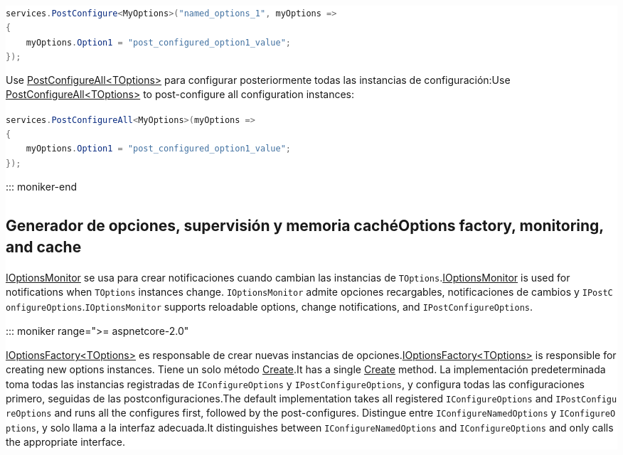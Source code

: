 ```csharp
services.PostConfigure<MyOptions>("named_options_1", myOptions =>
{
    myOptions.Option1 = "post_configured_option1_value";
});
```

<span data-ttu-id="5f1a0-221">Use [PostConfigureAll&lt;TOptions&gt;](/dotnet/api/microsoft.extensions.dependencyinjection.optionsservicecollectionextensions.postconfigureall) para configurar posteriormente todas las instancias de configuración:</span><span class="sxs-lookup"><span data-stu-id="5f1a0-221">Use [PostConfigureAll&lt;TOptions&gt;](/dotnet/api/microsoft.extensions.dependencyinjection.optionsservicecollectionextensions.postconfigureall) to post-configure all configuration instances:</span></span>

```csharp
services.PostConfigureAll<MyOptions>(myOptions =>
{
    myOptions.Option1 = "post_configured_option1_value";
});
```

::: moniker-end

## <a name="options-factory-monitoring-and-cache"></a><span data-ttu-id="5f1a0-222">Generador de opciones, supervisión y memoria caché</span><span class="sxs-lookup"><span data-stu-id="5f1a0-222">Options factory, monitoring, and cache</span></span>

<span data-ttu-id="5f1a0-223">[IOptionsMonitor](/dotnet/api/microsoft.extensions.options.ioptionsmonitor-1) se usa para crear notificaciones cuando cambian las instancias de `TOptions`.</span><span class="sxs-lookup"><span data-stu-id="5f1a0-223">[IOptionsMonitor](/dotnet/api/microsoft.extensions.options.ioptionsmonitor-1) is used for notifications when `TOptions` instances change.</span></span> <span data-ttu-id="5f1a0-224">`IOptionsMonitor` admite opciones recargables, notificaciones de cambios y `IPostConfigureOptions`.</span><span class="sxs-lookup"><span data-stu-id="5f1a0-224">`IOptionsMonitor` supports reloadable options, change notifications, and `IPostConfigureOptions`.</span></span>

::: moniker range=">= aspnetcore-2.0"

<span data-ttu-id="5f1a0-225">[IOptionsFactory&lt;TOptions&gt;](/dotnet/api/microsoft.extensions.options.ioptionsfactory-1) es responsable de crear nuevas instancias de opciones.</span><span class="sxs-lookup"><span data-stu-id="5f1a0-225">[IOptionsFactory&lt;TOptions&gt;](/dotnet/api/microsoft.extensions.options.ioptionsfactory-1) is responsible for creating new options instances.</span></span> <span data-ttu-id="5f1a0-226">Tiene un solo método [Create](/dotnet/api/microsoft.extensions.options.ioptionsfactory-1.create).</span><span class="sxs-lookup"><span data-stu-id="5f1a0-226">It has a single [Create](/dotnet/api/microsoft.extensions.options.ioptionsfactory-1.create) method.</span></span> <span data-ttu-id="5f1a0-227">La implementación predeterminada toma todas las instancias registradas de `IConfigureOptions` y `IPostConfigureOptions`, y configura todas las configuraciones primero, seguidas de las postconfiguraciones.</span><span class="sxs-lookup"><span data-stu-id="5f1a0-227">The default implementation takes all registered `IConfigureOptions` and `IPostConfigureOptions` and runs all the configures first, followed by the post-configures.</span></span> <span data-ttu-id="5f1a0-228">Distingue entre `IConfigureNamedOptions` y `IConfigureOptions`, y solo llama a la interfaz adecuada.</span><span class="sxs-lookup"><span data-stu-id="5f1a0-228">It distinguishes between `IConfigureNamedOptions` and `IConfigureOptions` and only calls the appropriate interface.</span></span>
